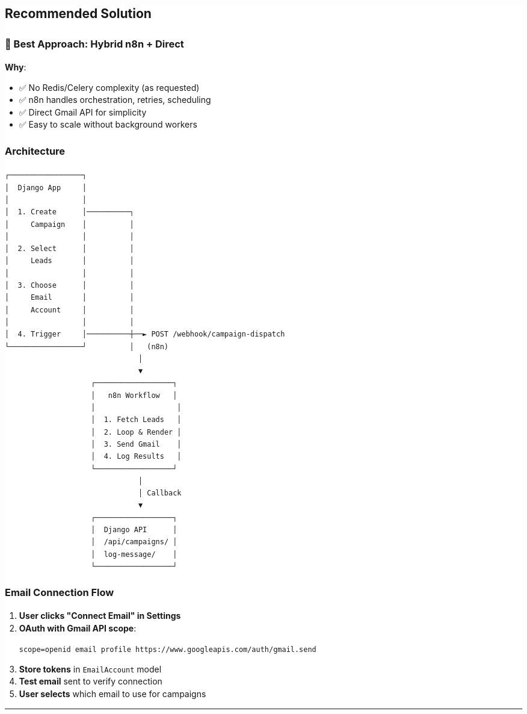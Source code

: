## Recommended Solution

### 🎯 Best Approach: Hybrid n8n + Direct

**Why**:
- ✅ No Redis/Celery complexity (as requested)
- ✅ n8n handles orchestration, retries, scheduling
- ✅ Direct Gmail API for simplicity
- ✅ Easy to scale without background workers

### Architecture

```
┌─────────────────┐
│  Django App     │
│                 │
│  1. Create      │──────────┐
│     Campaign    │          │
│                 │          │
│  2. Select      │          │
│     Leads       │          │
│                 │          │
│  3. Choose      │          │
│     Email       │          │
│     Account     │          │
│                 │          │
│  4. Trigger     │──────────┼──► POST /webhook/campaign-dispatch
└─────────────────┘          │   (n8n)
                               │
                               ▼
                    ┌──────────────────┐
                    │   n8n Workflow   │
                    │                   │
                    │  1. Fetch Leads   │
                    │  2. Loop & Render │
                    │  3. Send Gmail    │
                    │  4. Log Results   │
                    └──────────────────┘
                               │
                               │ Callback
                               ▼
                    ┌──────────────────┐
                    │  Django API      │
                    │  /api/campaigns/ │
                    │  log-message/    │
                    └──────────────────┘
```

### Email Connection Flow

1. **User clicks "Connect Email" in Settings**
2. **OAuth with Gmail API scope**:
   ```
   scope=openid email profile https://www.googleapis.com/auth/gmail.send
   ```
3. **Store tokens** in `EmailAccount` model
4. **Test email** sent to verify connection
5. **User selects** which email to use for campaigns

---